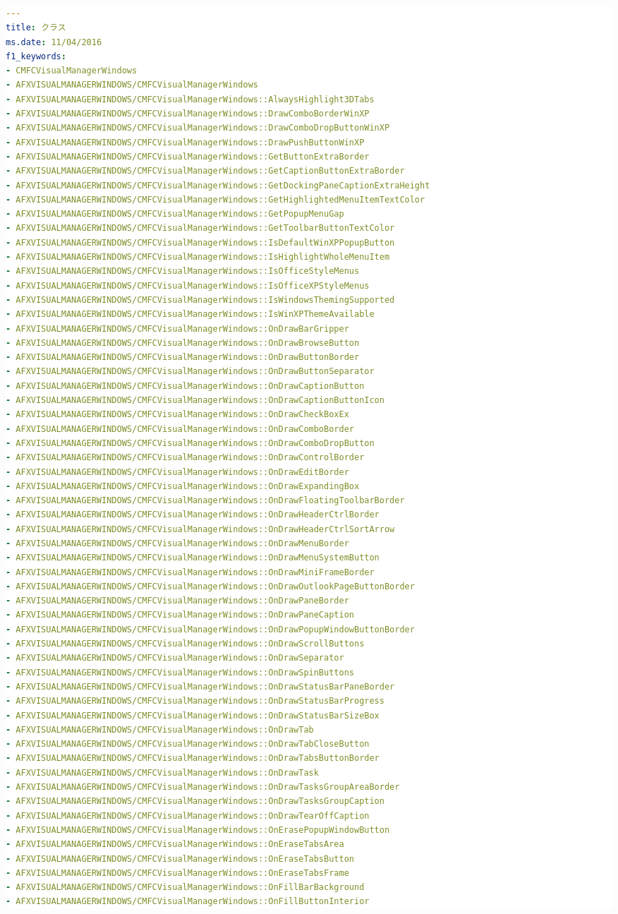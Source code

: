 ```yaml
---
title: クラス
ms.date: 11/04/2016
f1_keywords:
- CMFCVisualManagerWindows
- AFXVISUALMANAGERWINDOWS/CMFCVisualManagerWindows
- AFXVISUALMANAGERWINDOWS/CMFCVisualManagerWindows::AlwaysHighlight3DTabs
- AFXVISUALMANAGERWINDOWS/CMFCVisualManagerWindows::DrawComboBorderWinXP
- AFXVISUALMANAGERWINDOWS/CMFCVisualManagerWindows::DrawComboDropButtonWinXP
- AFXVISUALMANAGERWINDOWS/CMFCVisualManagerWindows::DrawPushButtonWinXP
- AFXVISUALMANAGERWINDOWS/CMFCVisualManagerWindows::GetButtonExtraBorder
- AFXVISUALMANAGERWINDOWS/CMFCVisualManagerWindows::GetCaptionButtonExtraBorder
- AFXVISUALMANAGERWINDOWS/CMFCVisualManagerWindows::GetDockingPaneCaptionExtraHeight
- AFXVISUALMANAGERWINDOWS/CMFCVisualManagerWindows::GetHighlightedMenuItemTextColor
- AFXVISUALMANAGERWINDOWS/CMFCVisualManagerWindows::GetPopupMenuGap
- AFXVISUALMANAGERWINDOWS/CMFCVisualManagerWindows::GetToolbarButtonTextColor
- AFXVISUALMANAGERWINDOWS/CMFCVisualManagerWindows::IsDefaultWinXPPopupButton
- AFXVISUALMANAGERWINDOWS/CMFCVisualManagerWindows::IsHighlightWholeMenuItem
- AFXVISUALMANAGERWINDOWS/CMFCVisualManagerWindows::IsOfficeStyleMenus
- AFXVISUALMANAGERWINDOWS/CMFCVisualManagerWindows::IsOfficeXPStyleMenus
- AFXVISUALMANAGERWINDOWS/CMFCVisualManagerWindows::IsWindowsThemingSupported
- AFXVISUALMANAGERWINDOWS/CMFCVisualManagerWindows::IsWinXPThemeAvailable
- AFXVISUALMANAGERWINDOWS/CMFCVisualManagerWindows::OnDrawBarGripper
- AFXVISUALMANAGERWINDOWS/CMFCVisualManagerWindows::OnDrawBrowseButton
- AFXVISUALMANAGERWINDOWS/CMFCVisualManagerWindows::OnDrawButtonBorder
- AFXVISUALMANAGERWINDOWS/CMFCVisualManagerWindows::OnDrawButtonSeparator
- AFXVISUALMANAGERWINDOWS/CMFCVisualManagerWindows::OnDrawCaptionButton
- AFXVISUALMANAGERWINDOWS/CMFCVisualManagerWindows::OnDrawCaptionButtonIcon
- AFXVISUALMANAGERWINDOWS/CMFCVisualManagerWindows::OnDrawCheckBoxEx
- AFXVISUALMANAGERWINDOWS/CMFCVisualManagerWindows::OnDrawComboBorder
- AFXVISUALMANAGERWINDOWS/CMFCVisualManagerWindows::OnDrawComboDropButton
- AFXVISUALMANAGERWINDOWS/CMFCVisualManagerWindows::OnDrawControlBorder
- AFXVISUALMANAGERWINDOWS/CMFCVisualManagerWindows::OnDrawEditBorder
- AFXVISUALMANAGERWINDOWS/CMFCVisualManagerWindows::OnDrawExpandingBox
- AFXVISUALMANAGERWINDOWS/CMFCVisualManagerWindows::OnDrawFloatingToolbarBorder
- AFXVISUALMANAGERWINDOWS/CMFCVisualManagerWindows::OnDrawHeaderCtrlBorder
- AFXVISUALMANAGERWINDOWS/CMFCVisualManagerWindows::OnDrawHeaderCtrlSortArrow
- AFXVISUALMANAGERWINDOWS/CMFCVisualManagerWindows::OnDrawMenuBorder
- AFXVISUALMANAGERWINDOWS/CMFCVisualManagerWindows::OnDrawMenuSystemButton
- AFXVISUALMANAGERWINDOWS/CMFCVisualManagerWindows::OnDrawMiniFrameBorder
- AFXVISUALMANAGERWINDOWS/CMFCVisualManagerWindows::OnDrawOutlookPageButtonBorder
- AFXVISUALMANAGERWINDOWS/CMFCVisualManagerWindows::OnDrawPaneBorder
- AFXVISUALMANAGERWINDOWS/CMFCVisualManagerWindows::OnDrawPaneCaption
- AFXVISUALMANAGERWINDOWS/CMFCVisualManagerWindows::OnDrawPopupWindowButtonBorder
- AFXVISUALMANAGERWINDOWS/CMFCVisualManagerWindows::OnDrawScrollButtons
- AFXVISUALMANAGERWINDOWS/CMFCVisualManagerWindows::OnDrawSeparator
- AFXVISUALMANAGERWINDOWS/CMFCVisualManagerWindows::OnDrawSpinButtons
- AFXVISUALMANAGERWINDOWS/CMFCVisualManagerWindows::OnDrawStatusBarPaneBorder
- AFXVISUALMANAGERWINDOWS/CMFCVisualManagerWindows::OnDrawStatusBarProgress
- AFXVISUALMANAGERWINDOWS/CMFCVisualManagerWindows::OnDrawStatusBarSizeBox
- AFXVISUALMANAGERWINDOWS/CMFCVisualManagerWindows::OnDrawTab
- AFXVISUALMANAGERWINDOWS/CMFCVisualManagerWindows::OnDrawTabCloseButton
- AFXVISUALMANAGERWINDOWS/CMFCVisualManagerWindows::OnDrawTabsButtonBorder
- AFXVISUALMANAGERWINDOWS/CMFCVisualManagerWindows::OnDrawTask
- AFXVISUALMANAGERWINDOWS/CMFCVisualManagerWindows::OnDrawTasksGroupAreaBorder
- AFXVISUALMANAGERWINDOWS/CMFCVisualManagerWindows::OnDrawTasksGroupCaption
- AFXVISUALMANAGERWINDOWS/CMFCVisualManagerWindows::OnDrawTearOffCaption
- AFXVISUALMANAGERWINDOWS/CMFCVisualManagerWindows::OnErasePopupWindowButton
- AFXVISUALMANAGERWINDOWS/CMFCVisualManagerWindows::OnEraseTabsArea
- AFXVISUALMANAGERWINDOWS/CMFCVisualManagerWindows::OnEraseTabsButton
- AFXVISUALMANAGERWINDOWS/CMFCVisualManagerWindows::OnEraseTabsFrame
- AFXVISUALMANAGERWINDOWS/CMFCVisualManagerWindows::OnFillBarBackground
- AFXVISUALMANAGERWINDOWS/CMFCVisualManagerWindows::OnFillButtonInterior
```